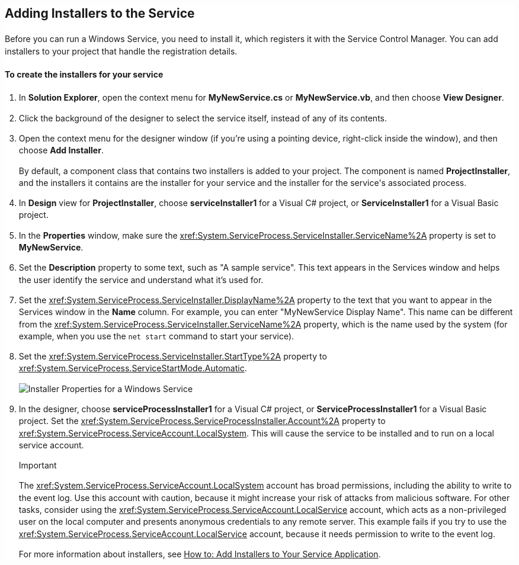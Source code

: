<a name="BK_AddInstallers"></a>   
## Adding Installers to the Service  
 Before you can run a Windows Service, you need to install it, which registers it with the Service Control Manager. You can add installers to your project that handle the registration details.  
  
#### To create the installers for your service  
  
1.  In **Solution Explorer**, open the context menu for **MyNewService.cs** or **MyNewService.vb**, and then choose **View Designer**.  
  
2.  Click the background of the designer to select the service itself, instead of any of its contents.  
  
3.  Open the context menu for the designer window (if you’re using a pointing device, right-click inside the window), and then choose **Add Installer**.  
  
     By default, a component class that contains two installers is added to your project. The component is named **ProjectInstaller**, and the installers it contains are the installer for your service and the installer for the service's associated process.  
  
4.  In **Design** view for **ProjectInstaller**, choose **serviceInstaller1** for a Visual C# project, or **ServiceInstaller1** for a Visual Basic project.  
  
5.  In the **Properties** window, make sure the <xref:System.ServiceProcess.ServiceInstaller.ServiceName%2A> property is set to **MyNewService**.  
  
6.  Set the **Description** property to some text, such as "A sample service". This text appears in the Services window and helps the user identify the service and understand what it’s used for.  
  
7.  Set the <xref:System.ServiceProcess.ServiceInstaller.DisplayName%2A> property to the text that you want to appear in the Services window in the **Name** column. For example, you can enter "MyNewService Display Name". This name can be different from the <xref:System.ServiceProcess.ServiceInstaller.ServiceName%2A> property, which is the name used by the system (for example, when you use the `net start` command to start your service).  
  
8.  Set the <xref:System.ServiceProcess.ServiceInstaller.StartType%2A> property to <xref:System.ServiceProcess.ServiceStartMode.Automatic>.  
  
     ![Installer Properties for a Windows Service](../../../docs/framework/windows-services/media/windowsservice-installerproperties.PNG "WindowsService_InstallerProperties")  
  
9. In the designer, choose **serviceProcessInstaller1** for a Visual C# project, or **ServiceProcessInstaller1** for a Visual Basic project. Set the <xref:System.ServiceProcess.ServiceProcessInstaller.Account%2A> property to <xref:System.ServiceProcess.ServiceAccount.LocalSystem>. This will cause the service to be installed and to run on a local service account.  
  
    > [!IMPORTANT]
    >  The <xref:System.ServiceProcess.ServiceAccount.LocalSystem> account has broad permissions, including the ability to write to the event log. Use this account with caution, because it might increase your risk of attacks from malicious software. For other tasks, consider using the <xref:System.ServiceProcess.ServiceAccount.LocalService> account, which acts as a non-privileged user on the local computer and presents anonymous credentials to any remote server. This example fails if you try to use the <xref:System.ServiceProcess.ServiceAccount.LocalService> account, because it needs permission to write to the event log.  
  
     For more information about installers, see [How to: Add Installers to Your Service Application](../../../docs/framework/windows-services/how-to-add-installers-to-your-service-application.md).  
  